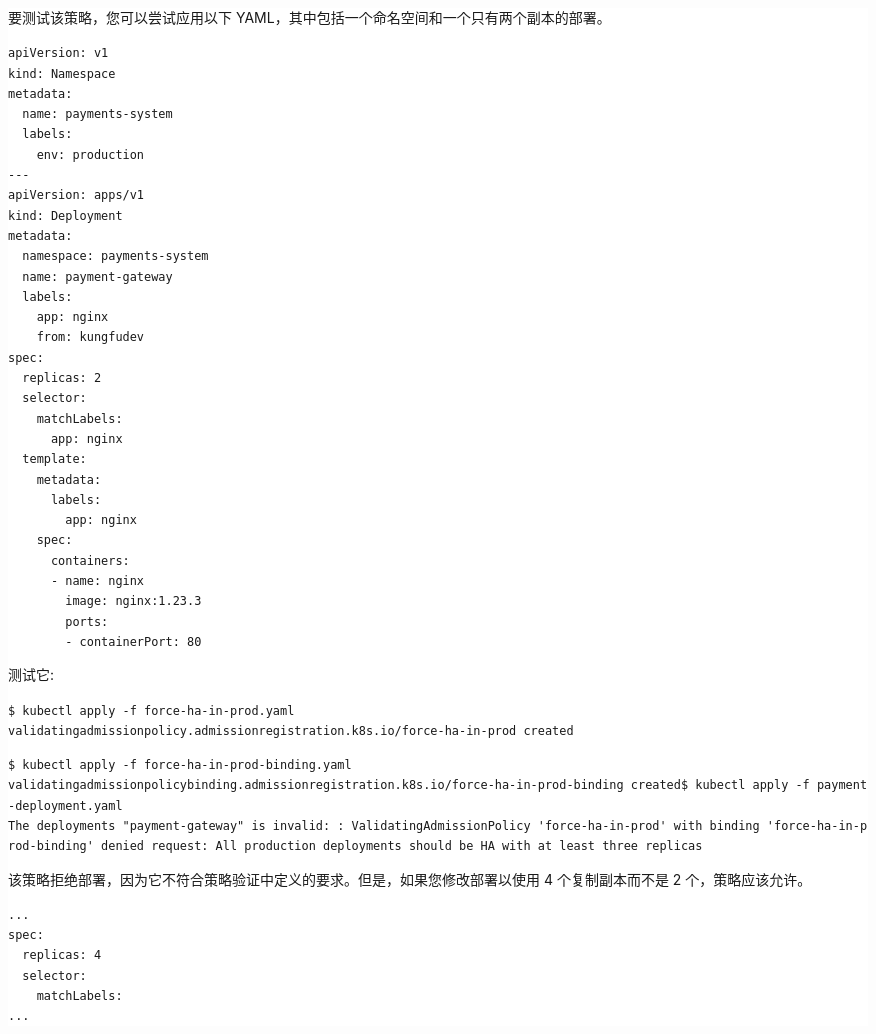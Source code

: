 要测试该策略，您可以尝试应用以下 YAML，其中包括一个命名空间和一个只有两个副本的部署。

```
apiVersion: v1
kind: Namespace
metadata:
  name: payments-system
  labels:
    env: production
---
apiVersion: apps/v1
kind: Deployment
metadata:
  namespace: payments-system
  name: payment-gateway
  labels:
    app: nginx
    from: kungfudev
spec:
  replicas: 2
  selector:
    matchLabels:
      app: nginx
  template:
    metadata:
      labels:
        app: nginx
    spec:
      containers:
      - name: nginx
        image: nginx:1.23.3
        ports:
        - containerPort: 80
```

测试它:

```
$ kubectl apply -f force-ha-in-prod.yaml
validatingadmissionpolicy.admissionregistration.k8s.io/force-ha-in-prod created
```

```
$ kubectl apply -f force-ha-in-prod-binding.yaml
validatingadmissionpolicybinding.admissionregistration.k8s.io/force-ha-in-prod-binding created$ kubectl apply -f payment-deployment.yaml
The deployments "payment-gateway" is invalid: : ValidatingAdmissionPolicy 'force-ha-in-prod' with binding 'force-ha-in-prod-binding' denied request: All production deployments should be HA with at least three replicas
```

该策略拒绝部署，因为它不符合策略验证中定义的要求。但是，如果您修改部署以使用 4 个复制副本而不是 2 个，策略应该允许。

```
...
spec:
  replicas: 4
  selector:
    matchLabels:
...
```
